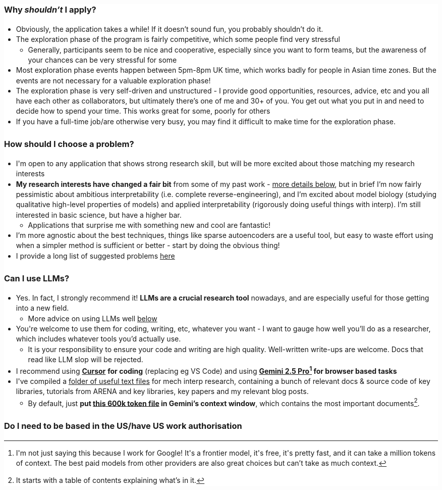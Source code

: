 ### Why *shouldn’t* I apply?

* Obviously, the application takes a while\! If it doesn’t sound fun, you probably shouldn’t do it.  
* The exploration phase of the program is fairly competitive, which some people find very stressful  
  * Generally, participants seem to be nice and cooperative, especially since you want to form teams, but the awareness of your chances can be very stressful for some  
* Most exploration phase events happen between 5pm-8pm UK time, which works badly for people in Asian time zones. But the events are not necessary for a valuable exploration phase\!  
* The exploration phase is very self-driven and unstructured \- I provide good opportunities, resources, advice, etc and you all have each other as collaborators, but ultimately there’s one of me and 30+ of you. You get out what you put in and need to decide how to spend your time. This works great for some, poorly for others  
* If you have a full-time job/are otherwise very busy, you may find it difficult to make time for the exploration phase.

### How should I choose a problem?

* I'm open to any application that shows strong research skill, but will be more excited about those matching my research interests  
* **My research interests have** **changed a fair bit** from some of my past work \- [more details below](?tab=t.knytn7x826kv#heading=h.43zbrv5nq2w7), but in brief I’m now fairly pessimistic about ambitious interpretability (i.e. complete reverse-engineering), and I’m excited about model biology (studying qualitative high-level properties of models) and applied interpretability (rigorously doing useful things with interp). I’m still interested in basic science, but have a higher bar.  
  * Applications that surprise me with something new and cool are fantastic\!  
* I’m more agnostic about the best techniques, things like sparse autoencoders are a useful tool, but easy to waste effort using when a simpler method is sufficient or better \- start by doing the obvious thing\!  
* I provide a long list of suggested problems [here](?tab=t.knytn7x826kv#heading=h.thfo282c3aty)

### Can I use LLMs?

* Yes. In fact, I strongly recommend it\! **LLMs are a crucial research tool** nowadays, and are especially useful for those getting into a new field.  
  * More advice on using LLMs well [below](?tab=t.75rygwi582jr#heading=h.pnhtf6g0al60)  
* You're welcome to use them for coding, writing, etc, whatever you want \- I want to gauge how well you’ll do as a researcher, which includes whatever tools you’d actually use.   
  * It is your responsibility to ensure your code and writing are high quality. Well-written write-ups are welcome. Docs that read like LLM slop will be rejected.  
* I recommend using [**Cursor**](http://cursor.com) **for coding** (replacing eg VS Code) and using [**Gemini 2.5 Pro**](http://aistudio.google.com)**[^3] for browser based tasks**  
* I've compiled a [folder of useful text files](https://drive.google.com/drive/u/0/folders/1GfrgKJwndk-twnJ8K7Ba-TE9i_8wBWAU) for mech interp research, containing a bunch of relevant docs & source code of key libraries, tutorials from ARENA and key libraries, key papers and my relevant blog posts.  
  * By default, just **put [this 600k token file](https://drive.google.com/file/d/18cF3lkU17_elUSv0zk8KSVejM1jGfNnz/view?usp=drive_link) in Gemini’s context window**, which contains the most important documents[^4].

### Do I need to be based in the US/have US work authorisation


[^1]:  In my 4 most recent cohorts, I’ve had 3 independent researchers, 9 ML PhD students/recent PhD grads, 7 undergrads, 3 ML masters students, 5 former software engineers, 1 physics PhD student, 1 ML postdoc, 1 neuroscience postdoc, 2 quant traders, and 1 former entrepreneur
[^2]:  Note that almost all scholars in recent cohorts have published at least one co-first author conference, and many of the 30 papers are too recent to have finished peer review \- [list here](?tab=t.62dwfjn1hlrr#heading=h.36de2cl4slo0). But my top priority is to help you do great research, publishing is a bonus.
[^3]:  I'm not just saying this because I work for Google\! It's a frontier model, it's free, it's pretty fast, and it can take a million tokens of context. The best paid models from other providers are also great choices but can’t take as much context.
[^4]:  It starts with a table of contents explaining what’s in it.